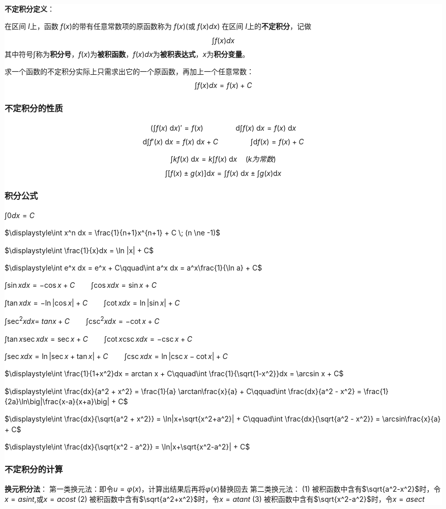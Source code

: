 **不定积分定义**：
    
  在区间 $I$上，函数 $f(x)$的带有任意常数项的原函数称为 $f(x)$(或 $f(x)dx$) 在区间 $I$上的**不定积分**，记做
$$\int f(x)dx$$
​ 其中符号$\int$称为**积分号**，$f(x)$为**被积函数**，$f(x)dx$为**被积表达式**，$x$为**积分变量**。

​ 求一个函数的不定积分实际上只需求出它的一个原函数，再加上一个任意常数：
$$\int f(x)dx = f(x) + C$$

### 不定积分的性质
  $$\left(\int f(x)\:\mathrm{d}x\right)'=f(x)\qquad\qquad \text{d}\int f(x)\:\mathrm{d}x=f(x)\:\mathrm{d}x$$
    $$\text{d}\int f'(x)\:\mathrm{d}x=f(x)\:\mathrm{d}x+C\qquad\qquad \int\mathrm{d}f(x)=f(x)+C$$

$$\int k f(x)\:\mathrm{d}x=k\int f(x)\:\mathrm{d}x\quad(k为常数)$$
$$\int\bigl[f(x)\pm g(x)\bigr]\mathrm{d}x=\int f(x)\:\mathrm{d}x\pm\int g(x)\mathrm{d}x$$


### 积分公式
$\displaystyle\int 0 dx = C$    
    
$\displaystyle\int x^n dx = \frac{1}{n+1}x^{n+1} + C \; (n \ne -1)$
    
$\displaystyle\int \frac{1}{x}dx = \ln |x| + C$
  
$\displaystyle\int e^x dx = e^x + C\qquad\int a^x dx = a^x\frac{1}{\ln a}  + C$

        
$\displaystyle\int \sin x dx = -\cos x + C \qquad \int \cos x dx = \sin x + C$

$\displaystyle\int \tan x dx = - \ln |\cos x| + C\qquad\int \cot x dx = \ln|\sin x| + C$
        
$\displaystyle\int \sec^2 x dx = \ tan x + C\qquad \int \csc^2 xdx = -\cot x + C$
        
$\displaystyle\int \tan x \sec x dx = \sec x + C\qquad \int \cot x \csc x dx = -\csc x + C$
      
$\displaystyle\int \sec x dx = \ln |\sec x + \tan x| + C\qquad\int \csc x dx = \ln |\csc x - \cot x| + C$


$\displaystyle\int \frac{1}{1+x^2}dx = arctan x + C\qquad\int \frac{1}{\sqrt{1-x^2}}dx = \arcsin x + C$
        
$\displaystyle\int \frac{dx}{a^2 + x^2} = \frac{1}{a} \arctan\frac{x}{a} + C\qquad\int \frac{dx}{a^2 - x^2} = \frac{1}{2a}\ln\big|\frac{x-a}{x+a}\big| + C$
     
$\displaystyle\int \frac{dx}{\sqrt{a^2 + x^2}} = \ln|x+\sqrt{x^2+a^2}| + C\qquad\int \frac{dx}{\sqrt{a^2 - x^2}} = \arcsin\frac{x}{a} + C$
           
$\displaystyle\int \frac{dx}{\sqrt{x^2 - a^2}} = \ln|x+\sqrt{x^2-a^2}| + C$

### 不定积分的计算

**换元积分法**：
第一类换元法：即令$u=\varphi(x)$，计算出结果后再将$\varphi(x)$替换回去
第二类换元法：
(1) 被积函数中含有$\sqrt{a^2-x^2}$时，令$x=asin t$,或$x=acos t$
(2) 被积函数中含有$\sqrt{a^2+x^2}$时，令$x=atan t$
(3) 被积函数中含有$\sqrt{x^2-a^2}$时，令$x=asec t$

